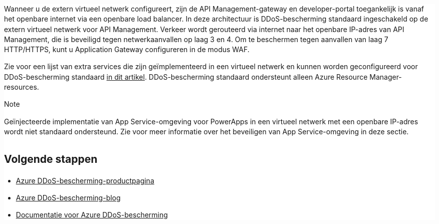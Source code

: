 Wanneer u de extern virtueel netwerk configureert, zijn de API Management-gateway en developer-portal toegankelijk is vanaf het openbare internet via een openbare load balancer. In deze architectuur is DDoS-bescherming standaard ingeschakeld op de extern virtueel netwerk voor API Management. Verkeer wordt gerouteerd via internet naar het openbare IP-adres van API Management, die is beveiligd tegen netwerkaanvallen op laag 3 en 4. Om te beschermen tegen aanvallen van laag 7 HTTP/HTTPS, kunt u Application Gateway configureren in de modus WAF.

Zie voor een lijst van extra services die zijn geïmplementeerd in een virtueel netwerk en kunnen worden geconfigureerd voor DDoS-bescherming standaard [in dit artikel](../virtual-network/virtual-network-for-azure-services.md). DDoS-bescherming standaard ondersteunt alleen Azure Resource Manager-resources. 

> [!NOTE]
> Geïnjecteerde implementatie van App Service-omgeving voor PowerApps in een virtueel netwerk met een openbare IP-adres wordt niet standaard ondersteund. Zie voor meer informatie over het beveiligen van App Service-omgeving in deze sectie.

## <a name="next-steps"></a>Volgende stappen

* [Azure DDoS-bescherming-productpagina](https://azure.microsoft.com/services/ddos-protection/)

* [Azure DDoS-bescherming-blog](http://aka.ms/ddosblog)

* [Documentatie voor Azure DDoS-bescherming](../virtual-network/ddos-protection-overview.md)
